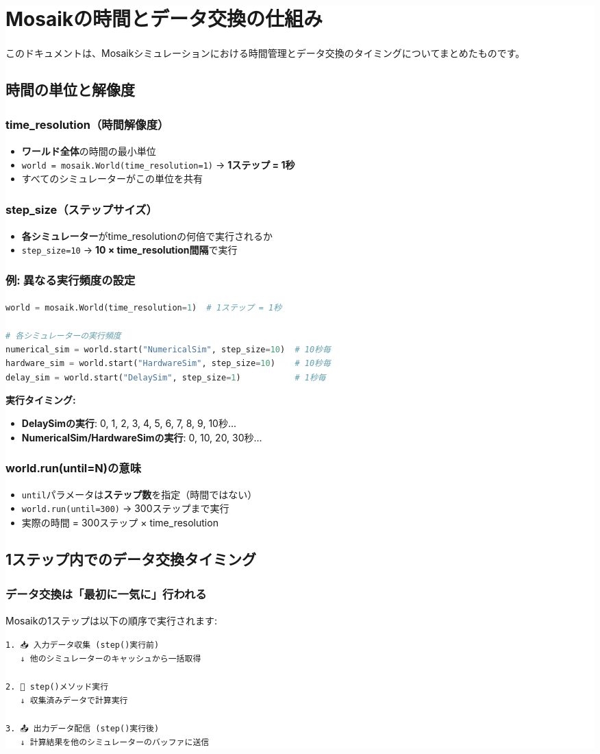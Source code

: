 # Mosaikの時間とデータ交換の仕組み

このドキュメントは、Mosaikシミュレーションにおける時間管理とデータ交換のタイミングについてまとめたものです。

## 時間の単位と解像度

### time_resolution（時間解像度）
- **ワールド全体**の時間の最小単位
- `world = mosaik.World(time_resolution=1)` → **1ステップ = 1秒**
- すべてのシミュレーターがこの単位を共有

### step_size（ステップサイズ）
- **各シミュレーター**がtime_resolutionの何倍で実行されるか
- `step_size=10` → **10 × time_resolution間隔**で実行

### 例: 異なる実行頻度の設定
```python
world = mosaik.World(time_resolution=1)  # 1ステップ = 1秒

# 各シミュレーターの実行頻度
numerical_sim = world.start("NumericalSim", step_size=10)  # 10秒毎
hardware_sim = world.start("HardwareSim", step_size=10)    # 10秒毎
delay_sim = world.start("DelaySim", step_size=1)           # 1秒毎
```

**実行タイミング:**
- **DelaySimの実行**: 0, 1, 2, 3, 4, 5, 6, 7, 8, 9, 10秒...
- **NumericalSim/HardwareSimの実行**: 0, 10, 20, 30秒...

### world.run(until=N)の意味
- `until`パラメータは**ステップ数**を指定（時間ではない）
- `world.run(until=300)` → 300ステップまで実行
- 実際の時間 = 300ステップ × time_resolution

## 1ステップ内でのデータ交換タイミング

### データ交換は「最初に一気に」行われる

Mosaikの1ステップは以下の順序で実行されます:

```
1. 📥 入力データ収集 (step()実行前)
   ↓ 他のシミュレーターのキャッシュから一括取得

2. 🔄 step()メソッド実行
   ↓ 収集済みデータで計算実行

3. 📤 出力データ配信 (step()実行後)
   ↓ 計算結果を他のシミュレーターのバッファに送信
```
